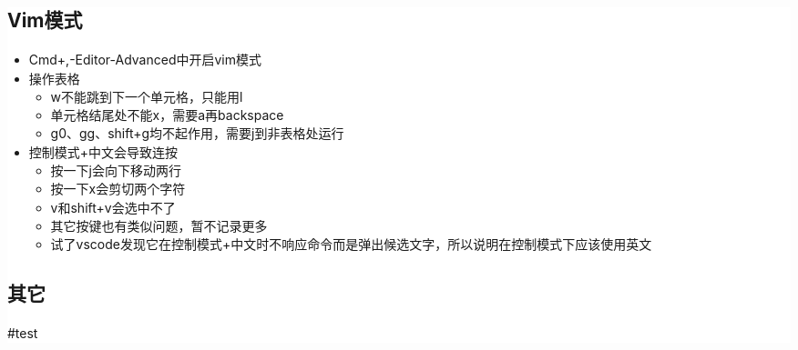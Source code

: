 ## Vim模式
- Cmd+,-Editor-Advanced中开启vim模式
- 操作表格
	- w不能跳到下一个单元格，只能用l
	- 单元格结尾处不能x，需要a再backspace
	- g0、gg、shift+g均不起作用，需要j到非表格处运行
- 控制模式+中文会导致连按
	- 按一下j会向下移动两行
	- 按一下x会剪切两个字符
	- v和shift+v会选中不了
	- 其它按键也有类似问题，暂不记录更多
	- 试了vscode发现它在控制模式+中文时不响应命令而是弹出候选文字，所以说明在控制模式下应该使用英文

## 其它

#test
